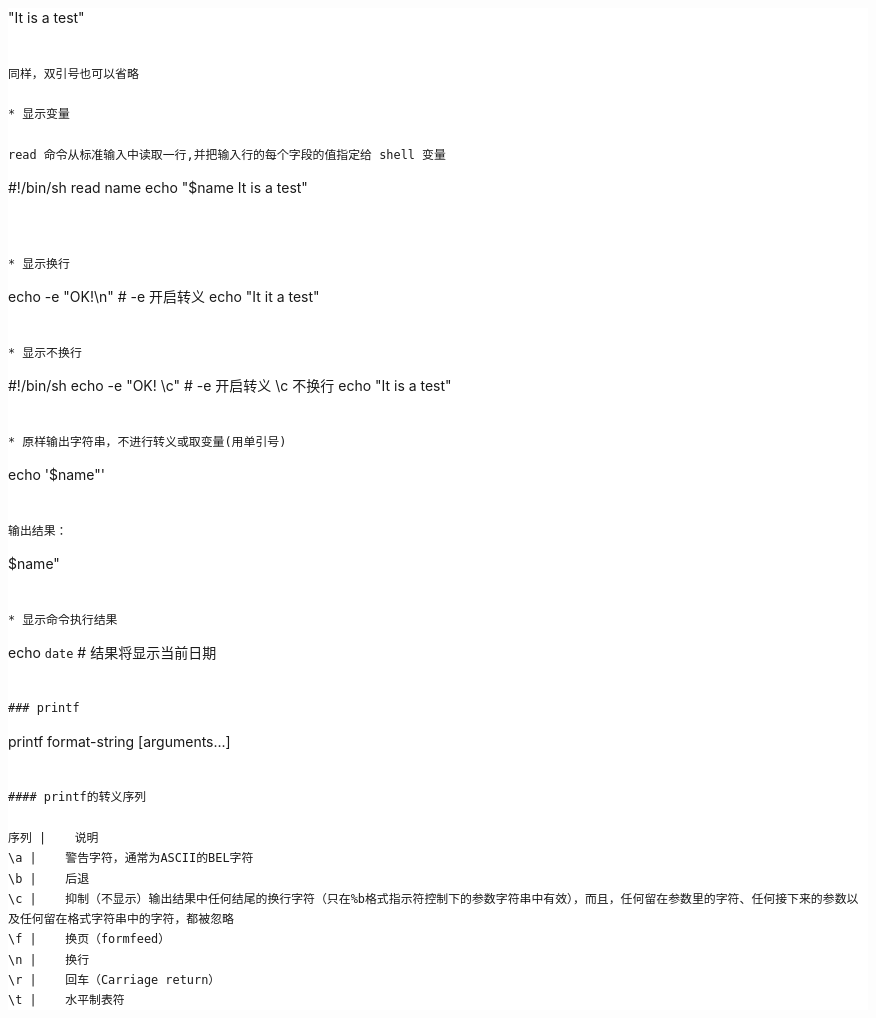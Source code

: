 ```
```
"It is a test"
```

同样，双引号也可以省略

* 显示变量

read 命令从标准输入中读取一行,并把输入行的每个字段的值指定给 shell 变量

```
 #!/bin/sh
  read name
  echo "$name It is a test"
```


* 显示换行

```
echo -e "OK!\n" # -e 开启转义
echo "It it a test"
```

* 显示不换行

```
#!/bin/sh
echo -e "OK! \c" # -e 开启转义 \c 不换行
echo "It is a test"
```

* 原样输出字符串，不进行转义或取变量(用单引号)

```
  echo '$name\"'
```

输出结果：

```
$name\"
```

* 显示命令执行结果

```
 echo `date`  # 结果将显示当前日期
```

### printf

```
printf  format-string  [arguments...]
```

#### printf的转义序列

序列 |	说明
\a |	警告字符，通常为ASCII的BEL字符
\b |	后退
\c |	抑制（不显示）输出结果中任何结尾的换行字符（只在%b格式指示符控制下的参数字符串中有效），而且，任何留在参数里的字符、任何接下来的参数以及任何留在格式字符串中的字符，都被忽略
\f |	换页（formfeed）
\n |	换行
\r |	回车（Carriage return）
\t |	水平制表符
```